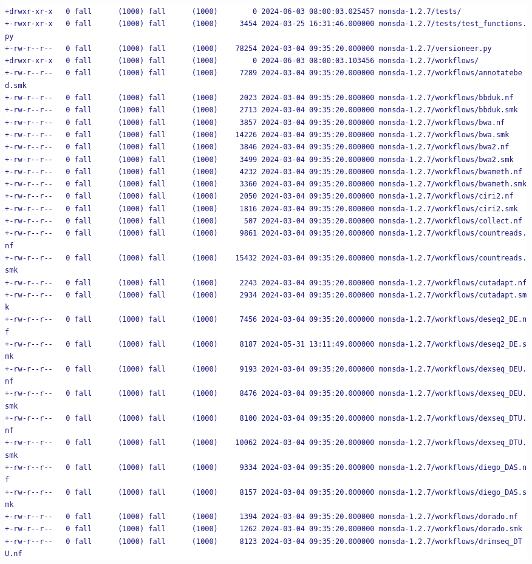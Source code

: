 ```diff
+drwxr-xr-x   0 fall      (1000) fall      (1000)        0 2024-06-03 08:00:03.025457 monsda-1.2.7/tests/
+-rwxr-xr-x   0 fall      (1000) fall      (1000)     3454 2024-03-25 16:31:46.000000 monsda-1.2.7/tests/test_functions.py
+-rw-r--r--   0 fall      (1000) fall      (1000)    78254 2024-03-04 09:35:20.000000 monsda-1.2.7/versioneer.py
+drwxr-xr-x   0 fall      (1000) fall      (1000)        0 2024-06-03 08:00:03.103456 monsda-1.2.7/workflows/
+-rw-r--r--   0 fall      (1000) fall      (1000)     7289 2024-03-04 09:35:20.000000 monsda-1.2.7/workflows/annotatebed.smk
+-rw-r--r--   0 fall      (1000) fall      (1000)     2023 2024-03-04 09:35:20.000000 monsda-1.2.7/workflows/bbduk.nf
+-rw-r--r--   0 fall      (1000) fall      (1000)     2713 2024-03-04 09:35:20.000000 monsda-1.2.7/workflows/bbduk.smk
+-rw-r--r--   0 fall      (1000) fall      (1000)     3857 2024-03-04 09:35:20.000000 monsda-1.2.7/workflows/bwa.nf
+-rw-r--r--   0 fall      (1000) fall      (1000)    14226 2024-03-04 09:35:20.000000 monsda-1.2.7/workflows/bwa.smk
+-rw-r--r--   0 fall      (1000) fall      (1000)     3846 2024-03-04 09:35:20.000000 monsda-1.2.7/workflows/bwa2.nf
+-rw-r--r--   0 fall      (1000) fall      (1000)     3499 2024-03-04 09:35:20.000000 monsda-1.2.7/workflows/bwa2.smk
+-rw-r--r--   0 fall      (1000) fall      (1000)     4232 2024-03-04 09:35:20.000000 monsda-1.2.7/workflows/bwameth.nf
+-rw-r--r--   0 fall      (1000) fall      (1000)     3360 2024-03-04 09:35:20.000000 monsda-1.2.7/workflows/bwameth.smk
+-rw-r--r--   0 fall      (1000) fall      (1000)     2050 2024-03-04 09:35:20.000000 monsda-1.2.7/workflows/ciri2.nf
+-rw-r--r--   0 fall      (1000) fall      (1000)     1816 2024-03-04 09:35:20.000000 monsda-1.2.7/workflows/ciri2.smk
+-rw-r--r--   0 fall      (1000) fall      (1000)      507 2024-03-04 09:35:20.000000 monsda-1.2.7/workflows/collect.nf
+-rw-r--r--   0 fall      (1000) fall      (1000)     9861 2024-03-04 09:35:20.000000 monsda-1.2.7/workflows/countreads.nf
+-rw-r--r--   0 fall      (1000) fall      (1000)    15432 2024-03-04 09:35:20.000000 monsda-1.2.7/workflows/countreads.smk
+-rw-r--r--   0 fall      (1000) fall      (1000)     2243 2024-03-04 09:35:20.000000 monsda-1.2.7/workflows/cutadapt.nf
+-rw-r--r--   0 fall      (1000) fall      (1000)     2934 2024-03-04 09:35:20.000000 monsda-1.2.7/workflows/cutadapt.smk
+-rw-r--r--   0 fall      (1000) fall      (1000)     7456 2024-03-04 09:35:20.000000 monsda-1.2.7/workflows/deseq2_DE.nf
+-rw-r--r--   0 fall      (1000) fall      (1000)     8187 2024-05-31 13:11:49.000000 monsda-1.2.7/workflows/deseq2_DE.smk
+-rw-r--r--   0 fall      (1000) fall      (1000)     9193 2024-03-04 09:35:20.000000 monsda-1.2.7/workflows/dexseq_DEU.nf
+-rw-r--r--   0 fall      (1000) fall      (1000)     8476 2024-03-04 09:35:20.000000 monsda-1.2.7/workflows/dexseq_DEU.smk
+-rw-r--r--   0 fall      (1000) fall      (1000)     8100 2024-03-04 09:35:20.000000 monsda-1.2.7/workflows/dexseq_DTU.nf
+-rw-r--r--   0 fall      (1000) fall      (1000)    10062 2024-03-04 09:35:20.000000 monsda-1.2.7/workflows/dexseq_DTU.smk
+-rw-r--r--   0 fall      (1000) fall      (1000)     9334 2024-03-04 09:35:20.000000 monsda-1.2.7/workflows/diego_DAS.nf
+-rw-r--r--   0 fall      (1000) fall      (1000)     8157 2024-03-04 09:35:20.000000 monsda-1.2.7/workflows/diego_DAS.smk
+-rw-r--r--   0 fall      (1000) fall      (1000)     1394 2024-03-04 09:35:20.000000 monsda-1.2.7/workflows/dorado.nf
+-rw-r--r--   0 fall      (1000) fall      (1000)     1262 2024-03-04 09:35:20.000000 monsda-1.2.7/workflows/dorado.smk
+-rw-r--r--   0 fall      (1000) fall      (1000)     8123 2024-03-04 09:35:20.000000 monsda-1.2.7/workflows/drimseq_DTU.nf
```